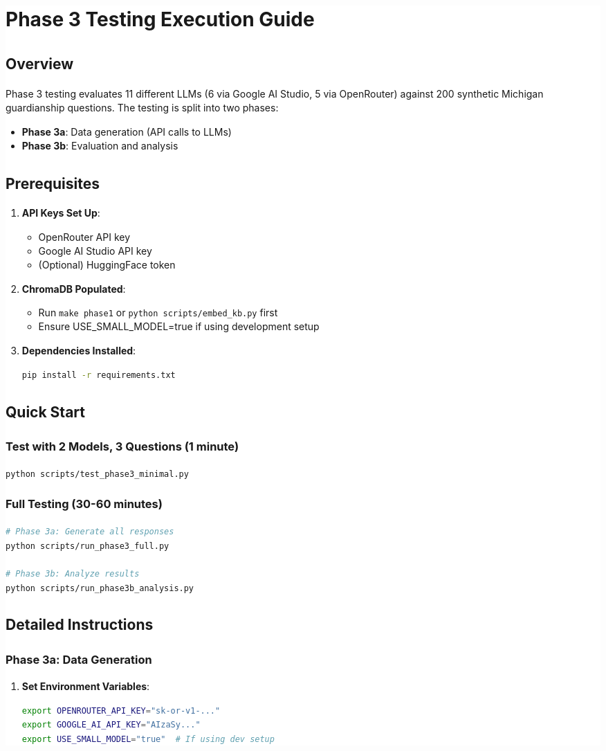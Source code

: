 # Phase 3 Testing Execution Guide

## Overview

Phase 3 testing evaluates 11 different LLMs (6 via Google AI Studio, 5 via OpenRouter) against 200 synthetic Michigan guardianship questions. The testing is split into two phases:

- **Phase 3a**: Data generation (API calls to LLMs)
- **Phase 3b**: Evaluation and analysis

## Prerequisites

1. **API Keys Set Up**:
   - OpenRouter API key
   - Google AI Studio API key
   - (Optional) HuggingFace token

2. **ChromaDB Populated**:
   - Run `make phase1` or `python scripts/embed_kb.py` first
   - Ensure USE_SMALL_MODEL=true if using development setup

3. **Dependencies Installed**:
   ```bash
   pip install -r requirements.txt
   ```

## Quick Start

### Test with 2 Models, 3 Questions (1 minute)
```bash
python scripts/test_phase3_minimal.py
```

### Full Testing (30-60 minutes)
```bash
# Phase 3a: Generate all responses
python scripts/run_phase3_full.py

# Phase 3b: Analyze results
python scripts/run_phase3b_analysis.py
```

## Detailed Instructions

### Phase 3a: Data Generation

1. **Set Environment Variables**:
   ```bash
   export OPENROUTER_API_KEY="sk-or-v1-..."
   export GOOGLE_AI_API_KEY="AIzaSy..."
   export USE_SMALL_MODEL="true"  # If using dev setup
   ```
